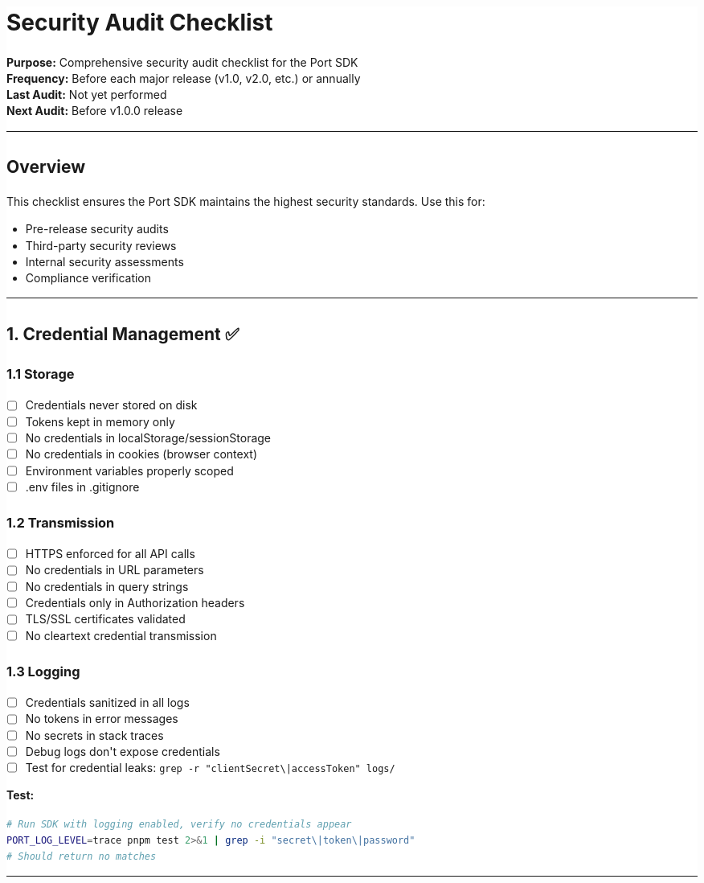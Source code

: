 # Security Audit Checklist

**Purpose:** Comprehensive security audit checklist for the Port SDK  
**Frequency:** Before each major release (v1.0, v2.0, etc.) or annually  
**Last Audit:** Not yet performed  
**Next Audit:** Before v1.0.0 release

---

## Overview

This checklist ensures the Port SDK maintains the highest security standards. Use this for:
- Pre-release security audits
- Third-party security reviews
- Internal security assessments
- Compliance verification

---

## 1. Credential Management ✅

### 1.1 Storage
- [ ] Credentials never stored on disk
- [ ] Tokens kept in memory only
- [ ] No credentials in localStorage/sessionStorage
- [ ] No credentials in cookies (browser context)
- [ ] Environment variables properly scoped
- [ ] .env files in .gitignore

### 1.2 Transmission
- [ ] HTTPS enforced for all API calls
- [ ] No credentials in URL parameters
- [ ] No credentials in query strings
- [ ] Credentials only in Authorization headers
- [ ] TLS/SSL certificates validated
- [ ] No cleartext credential transmission

### 1.3 Logging
- [ ] Credentials sanitized in all logs
- [ ] No tokens in error messages
- [ ] No secrets in stack traces
- [ ] Debug logs don't expose credentials
- [ ] Test for credential leaks: `grep -r "clientSecret\|accessToken" logs/`

**Test:**
```bash
# Run SDK with logging enabled, verify no credentials appear
PORT_LOG_LEVEL=trace pnpm test 2>&1 | grep -i "secret\|token\|password"
# Should return no matches
```

---